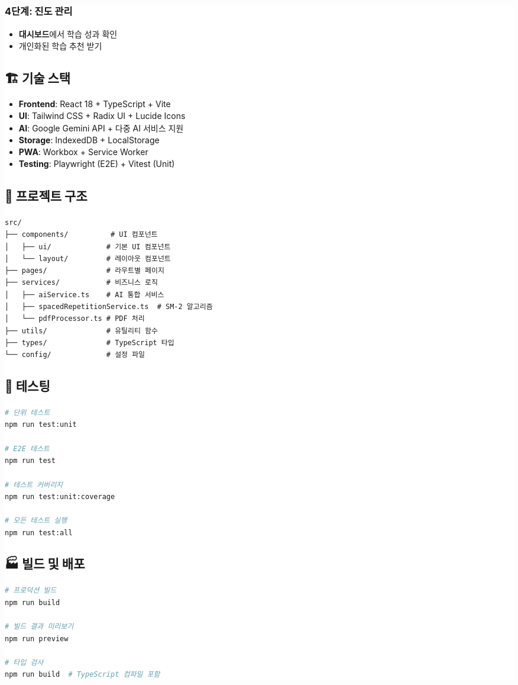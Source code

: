 ### 4단계: 진도 관리
- **대시보드**에서 학습 성과 확인
- 개인화된 학습 추천 받기

## 🏗️ 기술 스택

- **Frontend**: React 18 + TypeScript + Vite
- **UI**: Tailwind CSS + Radix UI + Lucide Icons
- **AI**: Google Gemini API + 다중 AI 서비스 지원
- **Storage**: IndexedDB + LocalStorage
- **PWA**: Workbox + Service Worker
- **Testing**: Playwright (E2E) + Vitest (Unit)

## 📂 프로젝트 구조

```
src/
├── components/          # UI 컴포넌트
│   ├── ui/             # 기본 UI 컴포넌트
│   └── layout/         # 레이아웃 컴포넌트
├── pages/              # 라우트별 페이지
├── services/           # 비즈니스 로직
│   ├── aiService.ts    # AI 통합 서비스
│   ├── spacedRepetitionService.ts  # SM-2 알고리즘
│   └── pdfProcessor.ts # PDF 처리
├── utils/              # 유틸리티 함수
├── types/              # TypeScript 타입
└── config/             # 설정 파일
```

## 🧪 테스팅

```bash
# 단위 테스트
npm run test:unit

# E2E 테스트
npm run test

# 테스트 커버리지
npm run test:unit:coverage

# 모든 테스트 실행
npm run test:all
```

## 🏭 빌드 및 배포

```bash
# 프로덕션 빌드
npm run build

# 빌드 결과 미리보기
npm run preview

# 타입 검사
npm run build  # TypeScript 컴파일 포함
```
